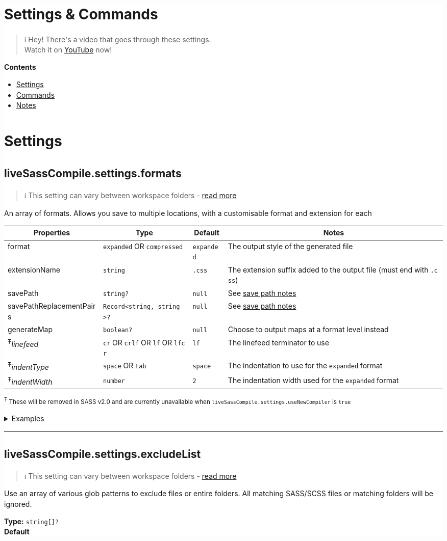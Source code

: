 # Settings & Commands

> ℹ️ Hey! There's a video that goes through these settings.  
> Watch it on [YouTube](https://youtu.be/6Wo3mYBLNyA) now!

**Contents**

-   [Settings](#Settings)
-   [Commands](#Commands)
-   [Notes](#Notes)

# Settings

## liveSassCompile.settings.formats

> ℹ This setting can vary between workspace folders - [read more][multi-rootfaq]

An array of formats. Allows you save to multiple locations, with a customisable format and extension for each

| Properties                | Type                             | Default    | Notes                                                                |
| ------------------------- | -------------------------------- | ---------- | -------------------------------------------------------------------- |
| format                    | `expanded` OR `compressed`       | `expanded` | The output style of the generated file                               |
| extensionName             | `string`                         | `.css`     | The extension suffix added to the output file (must end with `.css`) |
| savePath                  | `string?`                        | `null`     | See [save path notes]                                                |
| savePathReplacementPairs  | `Record<string, string>?`        | `null`     | See [save path notes]                                                |
| generateMap               | `boolean?`                       | `null`     | Choose to output maps at a format level instead                      |
| <sup>Ŧ</sup>_linefeed_    | `cr` OR `crlf` OR `lf` OR `lfcr` | `lf`       | The linefeed terminator to use                                       |
| <sup>Ŧ</sup>_indentType_  | `space` OR `tab`                 | `space`    | The indentation to use for the `expanded` format                     |
| <sup>Ŧ</sup>_indentWidth_ | `number`                         | `2`        | The indentation width used for the `expanded` format                 |

<small><sup>Ŧ</sup> These will be removed in SASS v2.0 and are currently unavailable when `liveSassCompile.settings.useNewCompiler` is `true`</small>

<details><summary>Examples</summary></details>

---

## liveSassCompile.settings.excludeList

> ℹ This setting can vary between workspace folders - [read more][multi-rootfaq]

Use an array of various glob patterns to exclude files or entire folders. All matching SASS/SCSS files or matching folders will be ignored.

**Type:** `string[]?`  
**Default**


[save path notes]: #save-path-notes
[full posix list]: https://github.com/micromatch/picomatch#posix-brackets
[browserslist]: https://github.com/browserslist/browserslist#query-composition
[multi-root workspaces]: https://github.com/glenn2223/vscode-live-sass-compiler/blob/master/docs/faqs.md#q-so-about-multi-root-workspaces
[multi-rootfaq]: #multi-root-workspaces